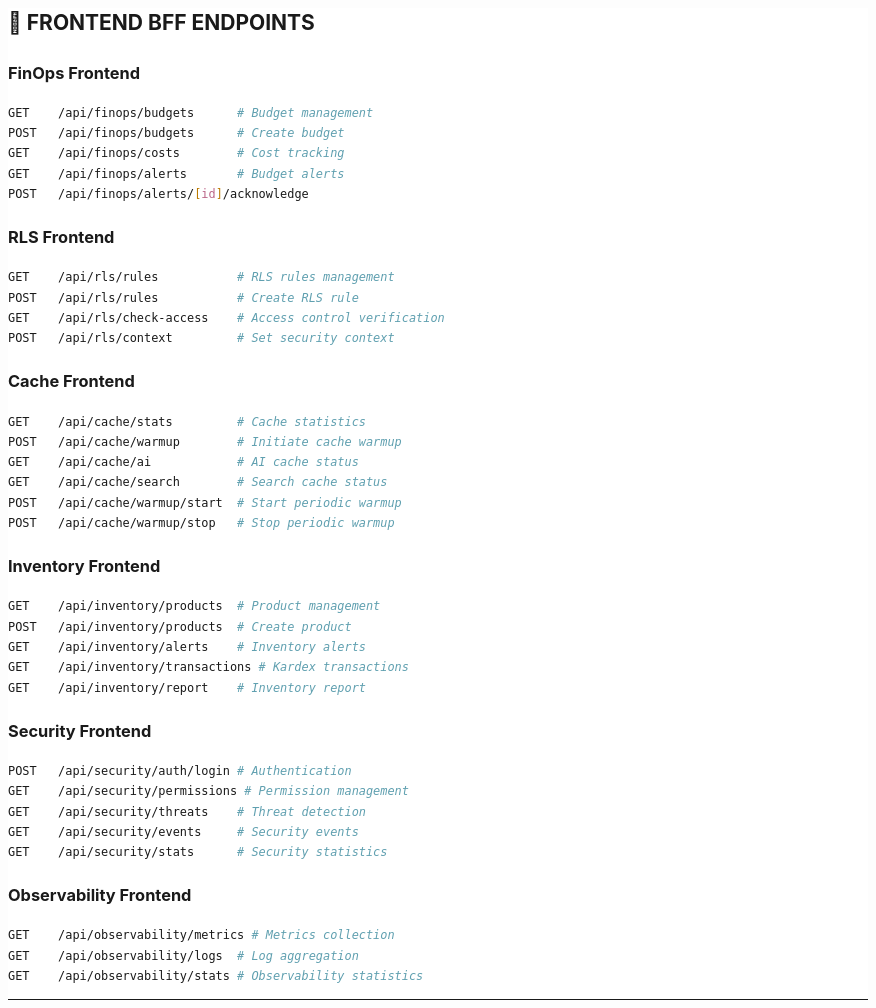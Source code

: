 
## 🎨 **FRONTEND BFF ENDPOINTS**

### **FinOps Frontend**
```bash
GET    /api/finops/budgets      # Budget management
POST   /api/finops/budgets      # Create budget
GET    /api/finops/costs        # Cost tracking
GET    /api/finops/alerts       # Budget alerts
POST   /api/finops/alerts/[id]/acknowledge
```

### **RLS Frontend**
```bash
GET    /api/rls/rules           # RLS rules management
POST   /api/rls/rules           # Create RLS rule
GET    /api/rls/check-access    # Access control verification
POST   /api/rls/context         # Set security context
```

### **Cache Frontend**
```bash
GET    /api/cache/stats         # Cache statistics
POST   /api/cache/warmup        # Initiate cache warmup
GET    /api/cache/ai            # AI cache status
GET    /api/cache/search        # Search cache status
POST   /api/cache/warmup/start  # Start periodic warmup
POST   /api/cache/warmup/stop   # Stop periodic warmup
```

### **Inventory Frontend**
```bash
GET    /api/inventory/products  # Product management
POST   /api/inventory/products  # Create product
GET    /api/inventory/alerts    # Inventory alerts
GET    /api/inventory/transactions # Kardex transactions
GET    /api/inventory/report    # Inventory report
```

### **Security Frontend**
```bash
POST   /api/security/auth/login # Authentication
GET    /api/security/permissions # Permission management
GET    /api/security/threats    # Threat detection
GET    /api/security/events     # Security events
GET    /api/security/stats      # Security statistics
```

### **Observability Frontend**
```bash
GET    /api/observability/metrics # Metrics collection
GET    /api/observability/logs  # Log aggregation
GET    /api/observability/stats # Observability statistics
```

---